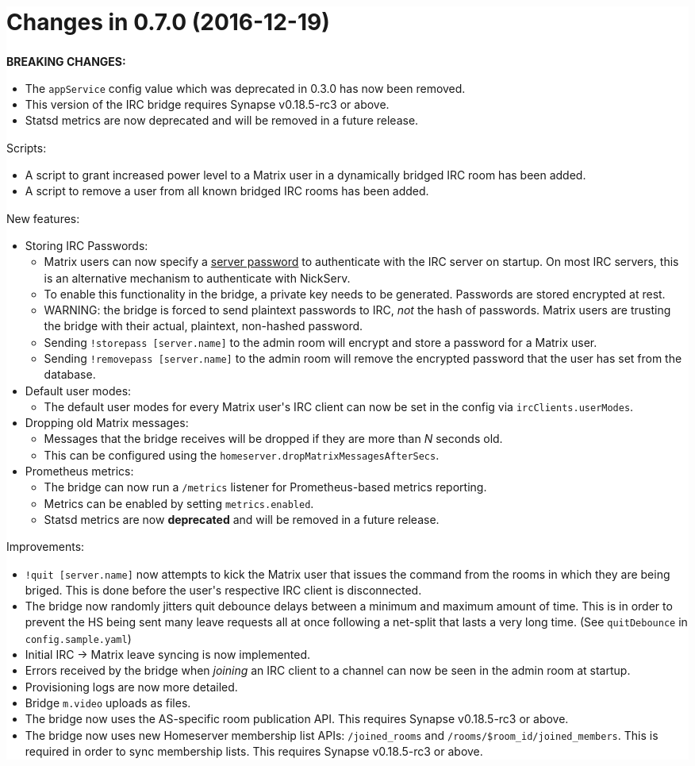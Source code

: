 
Changes in 0.7.0 (2016-12-19)
=============================

**BREAKING CHANGES:**
 - The `appService` config value which was deprecated in 0.3.0 has now been removed.
 - This version of the IRC bridge requires Synapse v0.18.5-rc3 or above.
 - Statsd metrics are now deprecated and will be removed in a future release.

Scripts:
 - A script to grant increased power level to a Matrix user in a dynamically bridged IRC room has been added.
 - A script to remove a user from all known bridged IRC rooms has been added.

New features:
 - Storing IRC Passwords:
   - Matrix users can now specify a [server password](https://en.wikipedia.org/wiki/List_of_Internet_Relay_Chat_commands#PASS) to authenticate with the IRC server on startup. On most IRC servers, this is an alternative mechanism to authenticate with NickServ.
   - To enable this functionality in the bridge, a private key needs to be generated. Passwords are stored encrypted at rest.
   - WARNING: the bridge is forced to send plaintext passwords to IRC, _not_ the hash of passwords. Matrix users are trusting the bridge with their actual, plaintext, non-hashed password.
   - Sending `!storepass [server.name]` to the admin room will encrypt and store a password for a Matrix user.
   - Sending `!removepass [server.name]` to the admin room will remove the encrypted password that the user has set from the database.
 - Default user modes:
   - The default user modes for every Matrix user's IRC client can now be set in the config via `ircClients.userModes`.
 - Dropping old Matrix messages:
   - Messages that the bridge receives will be dropped if they are more than _N_ seconds old.
   - This can be configured using the `homeserver.dropMatrixMessagesAfterSecs`.
 - Prometheus metrics:
   - The bridge can now run a `/metrics` listener for Prometheus-based metrics reporting.
   - Metrics can be enabled by setting `metrics.enabled`.
   - Statsd metrics are now **deprecated** and will be removed in a future release.

Improvements:
 - `!quit [server.name]` now attempts to kick the Matrix user that issues the command from the rooms in which they are being briged. This is done before the user's respective IRC client is disconnected.
 - The bridge now randomly jitters quit debounce delays between a minimum and maximum amount of time. This is in order to prevent the HS being sent many leave requests all at once following a net-split that lasts a very long time. (See `quitDebounce` in `config.sample.yaml`)
 - Initial IRC -> Matrix leave syncing is now implemented.
 - Errors received by the bridge when _joining_ an IRC client to a channel can now be seen in the admin room at startup.
 - Provisioning logs are now more detailed.
 - Bridge `m.video` uploads as files.
 - The bridge now uses the AS-specific room publication API. This requires Synapse v0.18.5-rc3 or above.
 - The bridge now uses new Homeserver membership list APIs: `/joined_rooms` and `/rooms/$room_id/joined_members`. This is required in order to sync membership lists. This requires Synapse v0.18.5-rc3 or above.
